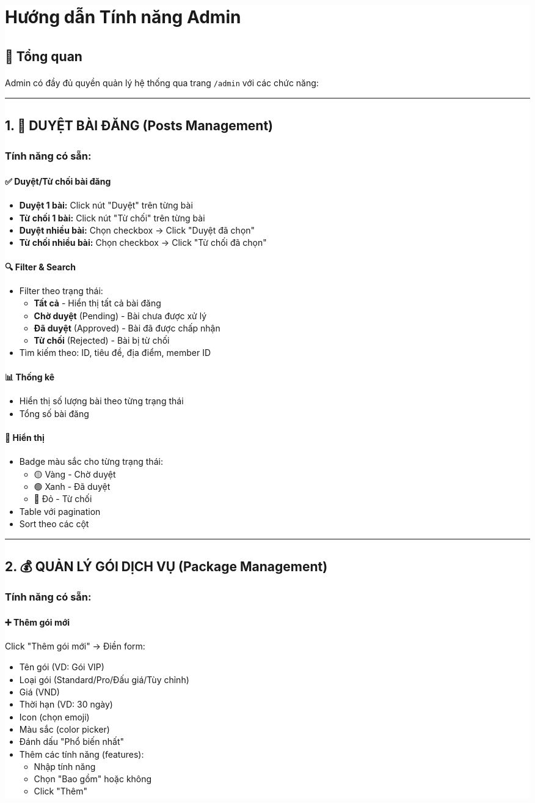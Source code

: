 # Hướng dẫn Tính năng Admin

## 🎯 Tổng quan

Admin có đầy đủ quyền quản lý hệ thống qua trang `/admin` với các chức năng:

---

## 1. 📝 DUYỆT BÀI ĐĂNG (Posts Management)

### Tính năng có sẵn:

#### ✅ **Duyệt/Từ chối bài đăng**
- **Duyệt 1 bài:** Click nút "Duyệt" trên từng bài
- **Từ chối 1 bài:** Click nút "Từ chối" trên từng bài
- **Duyệt nhiều bài:** Chọn checkbox → Click "Duyệt đã chọn"
- **Từ chối nhiều bài:** Chọn checkbox → Click "Từ chối đã chọn"

#### 🔍 **Filter & Search**
- Filter theo trạng thái:
  - **Tất cả** - Hiển thị tất cả bài đăng
  - **Chờ duyệt** (Pending) - Bài chưa được xử lý
  - **Đã duyệt** (Approved) - Bài đã được chấp nhận
  - **Từ chối** (Rejected) - Bài bị từ chối
- Tìm kiếm theo: ID, tiêu đề, địa điểm, member ID

#### 📊 **Thống kê**
- Hiển thị số lượng bài theo từng trạng thái
- Tổng số bài đăng

#### 🎨 **Hiển thị**
- Badge màu sắc cho từng trạng thái:
  - 🟡 Vàng - Chờ duyệt
  - 🟢 Xanh - Đã duyệt  
  - 🔴 Đỏ - Từ chối
- Table với pagination
- Sort theo các cột

---

## 2. 💰 QUẢN LÝ GÓI DỊCH VỤ (Package Management)

### Tính năng có sẵn:

#### ➕ **Thêm gói mới**
Click "Thêm gói mới" → Điền form:
- Tên gói (VD: Gói VIP)
- Loại gói (Standard/Pro/Đấu giá/Tùy chỉnh)
- Giá (VND)
- Thời hạn (VD: 30 ngày)
- Icon (chọn emoji)
- Màu sắc (color picker)
- Đánh dấu "Phổ biến nhất"
- Thêm các tính năng (features):
  - Nhập tính năng
  - Chọn "Bao gồm" hoặc không
  - Click "Thêm"
